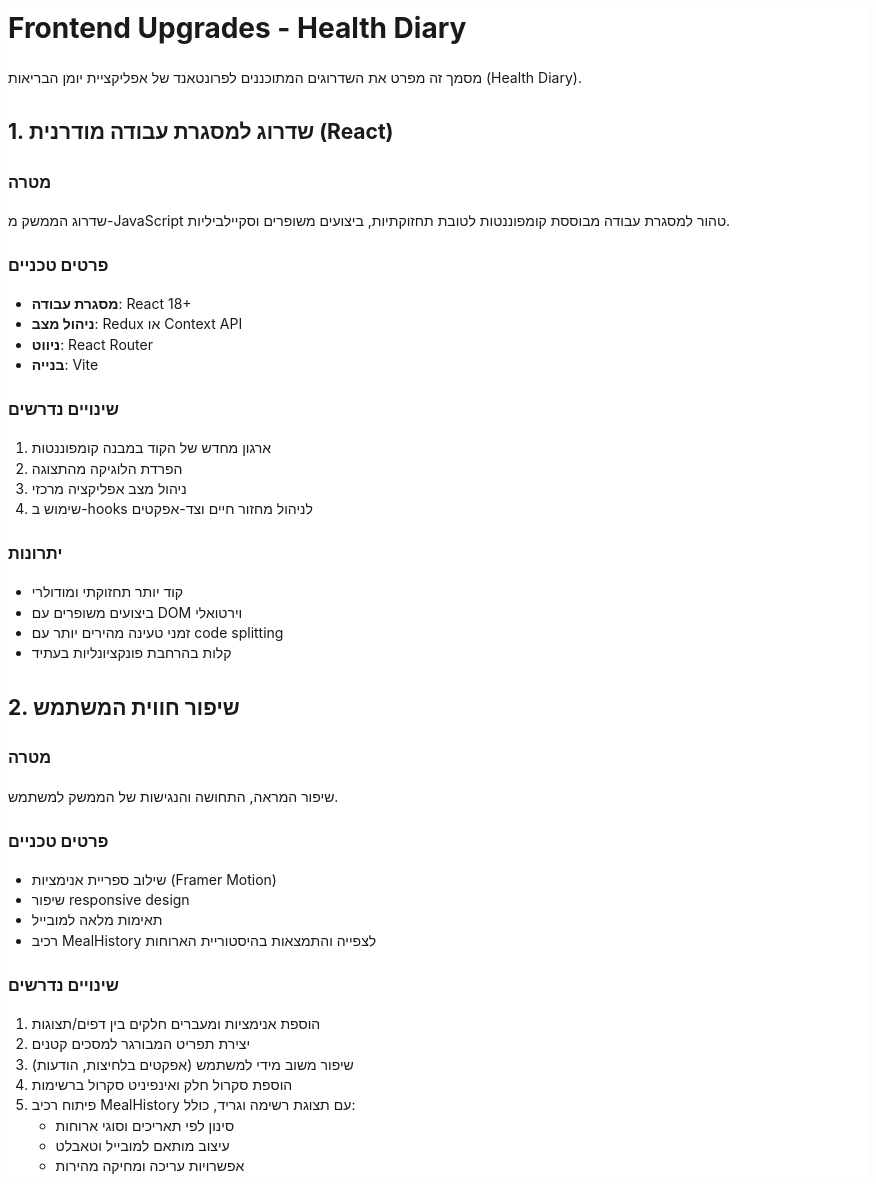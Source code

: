# Frontend Upgrades - Health Diary

מסמך זה מפרט את השדרוגים המתוכננים לפרונטאנד של אפליקציית יומן הבריאות (Health Diary).

## 1. שדרוג למסגרת עבודה מודרנית (React)

### מטרה
שדרוג הממשק מ-JavaScript טהור למסגרת עבודה מבוססת קומפוננטות לטובת תחזוקתיות, ביצועים משופרים וסקיילביליות.

### פרטים טכניים
- **מסגרת עבודה**: React 18+
- **ניהול מצב**: Redux או Context API
- **ניווט**: React Router
- **בנייה**: Vite

### שינויים נדרשים
1. ארגון מחדש של הקוד במבנה קומפוננטות
2. הפרדת הלוגיקה מהתצוגה
3. ניהול מצב אפליקציה מרכזי
4. שימוש ב-hooks לניהול מחזור חיים וצד-אפקטים

### יתרונות
- קוד יותר תחזוקתי ומודולרי
- ביצועים משופרים עם DOM וירטואלי
- זמני טעינה מהירים יותר עם code splitting
- קלות בהרחבת פונקציונליות בעתיד

## 2. שיפור חווית המשתמש

### מטרה
שיפור המראה, התחושה והנגישות של הממשק למשתמש.

### פרטים טכניים
- שילוב ספריית אנימציות (Framer Motion)
- שיפור responsive design
- תאימות מלאה למובייל
- רכיב MealHistory לצפייה והתמצאות בהיסטוריית הארוחות

### שינויים נדרשים
1. הוספת אנימציות ומעברים חלקים בין דפים/תצוגות
2. יצירת תפריט המבורגר למסכים קטנים
3. שיפור משוב מידי למשתמש (אפקטים בלחיצות, הודעות)
4. הוספת סקרול חלק ואינפיניט סקרול ברשימות
5. פיתוח רכיב MealHistory עם תצוגת רשימה וגריד, כולל:
   - סינון לפי תאריכים וסוגי ארוחות
   - עיצוב מותאם למובייל וטאבלט
   - אפשרויות עריכה ומחיקה מהירות
